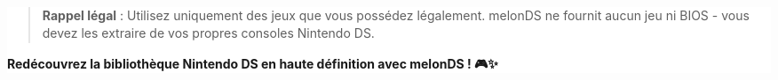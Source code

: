 
> **Rappel légal** : Utilisez uniquement des jeux que vous possédez légalement. melonDS ne fournit aucun jeu ni BIOS - vous devez les extraire de vos propres consoles Nintendo DS.

**Redécouvrez la bibliothèque Nintendo DS en haute définition avec melonDS ! 🎮✨**
````